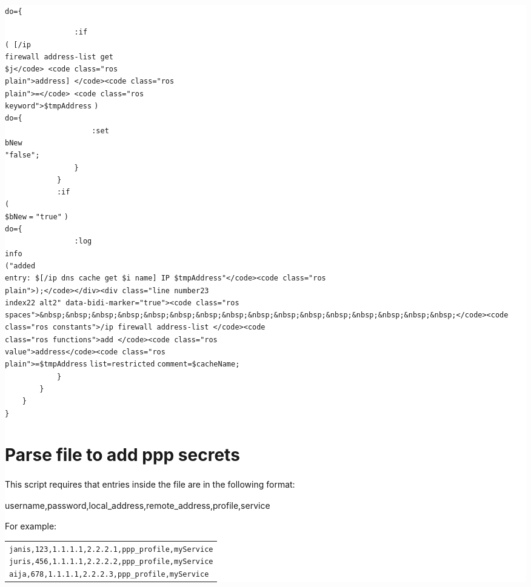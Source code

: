 </code><code class="ros value">do</code><code class="ros plain">=</code><code class="ros plain">{</code></div><div class="line number17 index16 alt2" data-bidi-marker="true"><code class="ros spaces">&nbsp;&nbsp;&nbsp;&nbsp;&nbsp;&nbsp;&nbsp;&nbsp;&nbsp;&nbsp;&nbsp;&nbsp;&nbsp;&nbsp;&nbsp;&nbsp;</code><code class="ros constants">:</code><code class="ros functions">if </code><code class="ros plain">( [</code><code class="ros constants">/ip firewall address-list </code><code class="ros functions">get </code><code class="ros keyword">$j</code> <code class="ros plain">address] </code><code class="ros plain">=</code> <code class="ros keyword">$tmpAddress</code> <code class="ros plain">) </code><code class="ros value">do</code><code class="ros plain">=</code><code class="ros plain">{</code></div><div class="line number18 index17 alt1" data-bidi-marker="true"><code class="ros spaces">&nbsp;&nbsp;&nbsp;&nbsp;&nbsp;&nbsp;&nbsp;&nbsp;&nbsp;&nbsp;&nbsp;&nbsp;&nbsp;&nbsp;&nbsp;&nbsp;&nbsp;&nbsp;&nbsp;&nbsp;</code><code class="ros constants">:</code><code class="ros functions">set </code><code class="ros plain">bNew </code><code class="ros string">"false"</code><code class="ros plain">;</code></div><div class="line number19 index18 alt2" data-bidi-marker="true"><code class="ros spaces">&nbsp;&nbsp;&nbsp;&nbsp;&nbsp;&nbsp;&nbsp;&nbsp;&nbsp;&nbsp;&nbsp;&nbsp;&nbsp;&nbsp;&nbsp;&nbsp;</code><code class="ros plain">}</code></div><div class="line number20 index19 alt1" data-bidi-marker="true"><code class="ros spaces">&nbsp;&nbsp;&nbsp;&nbsp;&nbsp;&nbsp;&nbsp;&nbsp;&nbsp;&nbsp;&nbsp;&nbsp;</code><code class="ros plain">}</code></div><div class="line number21 index20 alt2" data-bidi-marker="true"><code class="ros spaces">&nbsp;&nbsp;&nbsp;&nbsp;&nbsp;&nbsp;&nbsp;&nbsp;&nbsp;&nbsp;&nbsp;&nbsp;</code><code class="ros constants">:</code><code class="ros functions">if </code><code class="ros plain">( </code><code class="ros keyword">$bNew</code> <code class="ros plain">=</code> <code class="ros string">"true"</code> <code class="ros plain">) </code><code class="ros value">do</code><code class="ros plain">=</code><code class="ros plain">{</code></div><div class="line number22 index21 alt1" data-bidi-marker="true"><code class="ros spaces">&nbsp;&nbsp;&nbsp;&nbsp;&nbsp;&nbsp;&nbsp;&nbsp;&nbsp;&nbsp;&nbsp;&nbsp;&nbsp;&nbsp;&nbsp;&nbsp;</code><code class="ros constants">:</code><code class="ros functions">log </code><code class="ros functions">info </code><code class="ros plain">(</code><code class="ros string">"added entry: $[/ip dns cache get $i name] IP $tmpAddress"</code><code class="ros plain">);</code></div><div class="line number23 index22 alt2" data-bidi-marker="true"><code class="ros spaces">&nbsp;&nbsp;&nbsp;&nbsp;&nbsp;&nbsp;&nbsp;&nbsp;&nbsp;&nbsp;&nbsp;&nbsp;&nbsp;&nbsp;&nbsp;&nbsp;</code><code class="ros constants">/ip firewall address-list </code><code class="ros functions">add </code><code class="ros value">address</code><code class="ros plain">=$tmpAddress</code> <code class="ros value">list</code><code class="ros plain">=restricted</code> <code class="ros value">comment</code><code class="ros plain">=$cacheName</code><code class="ros plain">;</code></div><div class="line number24 index23 alt1" data-bidi-marker="true"><code class="ros spaces">&nbsp;&nbsp;&nbsp;&nbsp;&nbsp;&nbsp;&nbsp;&nbsp;&nbsp;&nbsp;&nbsp;&nbsp;</code><code class="ros plain">}</code></div><div class="line number25 index24 alt2" data-bidi-marker="true"><code class="ros spaces">&nbsp;&nbsp;&nbsp;&nbsp;&nbsp;&nbsp;&nbsp;&nbsp;</code><code class="ros plain">}</code></div><div class="line number26 index25 alt1" data-bidi-marker="true"><code class="ros spaces">&nbsp;&nbsp;&nbsp;&nbsp;</code><code class="ros plain">}</code></div><div class="line number27 index26 alt2" data-bidi-marker="true"><code class="ros plain">}</code></div></div></td></tr></tbody></table>

  

# Parse file to add ppp secrets

This script requires that entries inside the file are in the following format:

username,password,local\_address,remote\_address,profile,service

For example:

<table border="0" cellpadding="0" cellspacing="0"><tbody><tr><td class="code"><div class="container" title="Hint: double-click to select code"><div class="line number1 index0 alt2" data-bidi-marker="true"><code class="ros plain">janis,123,1.1.1.1,2.2.2.1,ppp_profile,myService</code></div><div class="line number2 index1 alt1" data-bidi-marker="true"><code class="ros plain">juris,456,1.1.1.1,2.2.2.2,ppp_profile,myService</code></div><div class="line number3 index2 alt2" data-bidi-marker="true"><code class="ros plain">aija,678,1.1.1.1,2.2.2.3,ppp_profile,myService</code></div></div></td></tr></tbody></table>
